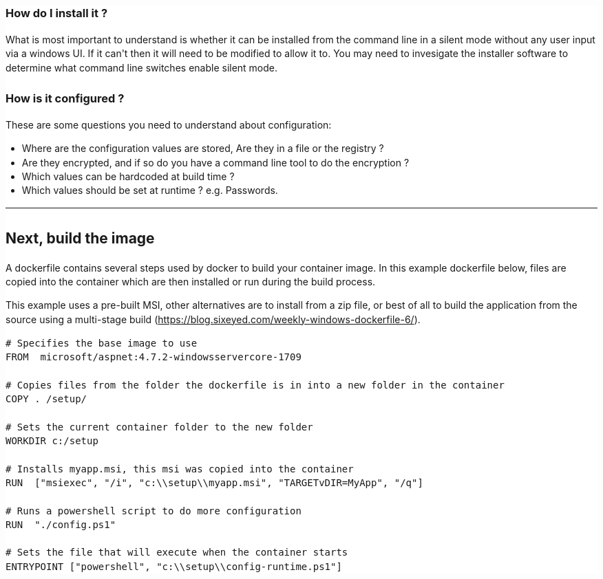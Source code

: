 ### How do I install it ?

What is most important to understand is whether it can be installed from the command line in a silent mode without any user input via a windows UI. If it can't then it will need to be modified to allow it to. You may need to invesigate the installer software to determine what command line switches enable silent mode.

### How is it configured ?

These are some questions you need to understand about configuration:

* Where are the configuration values are stored, Are they in a file or the registry ? 
* Are they encrypted, and if so do you have a command line tool to do the encryption ?
* Which values can be hardcoded at build time ?
* Which values should be set at runtime ? e.g. Passwords.

----

## Next, build the image

A dockerfile contains several steps used by docker to build your container image. In this example dockerfile below, files are copied into the container which are then installed or run during the build process. 

This example uses a pre-built MSI, other alternatives are to install from a zip file, or best of all to build the application from the source using a multi-stage build (https://blog.sixeyed.com/weekly-windows-dockerfile-6/).

<pre class="prettyprint" >
# Specifies the base image to use
FROM  microsoft/aspnet:4.7.2-windowsservercore-1709

# Copies files from the folder the dockerfile is in into a new folder in the container
COPY . /setup/

# Sets the current container folder to the new folder
WORKDIR c:/setup

# Installs myapp.msi, this msi was copied into the container
RUN  ["msiexec", "/i", "c:\\setup\\myapp.msi", "TARGETvDIR=MyApp", "/q"]

# Runs a powershell script to do more configuration
RUN  "./config.ps1"

# Sets the file that will execute when the container starts
ENTRYPOINT ["powershell", "c:\\setup\\config-runtime.ps1"]
</pre>
